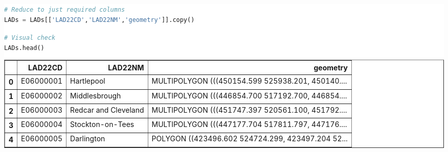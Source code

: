 
```python
# Reduce to just required columns
LADs = LADs[['LAD22CD','LAD22NM','geometry']].copy()
```


```python
# Visual check
LADs.head()
```



<style scoped>
    .dataframe tbody tr th:only-of-type {
        vertical-align: middle;
    }

    .dataframe tbody tr th {
        vertical-align: top;
    }

    .dataframe thead th {
        text-align: right;
    }
</style>
<table border="1" class="dataframe">
  <thead>
    <tr style="text-align: right;">
      <th></th>
      <th>LAD22CD</th>
      <th>LAD22NM</th>
      <th>geometry</th>
    </tr>
  </thead>
  <tbody>
    <tr>
      <th>0</th>
      <td>E06000001</td>
      <td>Hartlepool</td>
      <td>MULTIPOLYGON (((450154.599 525938.201, 450140....</td>
    </tr>
    <tr>
      <th>1</th>
      <td>E06000002</td>
      <td>Middlesbrough</td>
      <td>MULTIPOLYGON (((446854.700 517192.700, 446854....</td>
    </tr>
    <tr>
      <th>2</th>
      <td>E06000003</td>
      <td>Redcar and Cleveland</td>
      <td>MULTIPOLYGON (((451747.397 520561.100, 451792....</td>
    </tr>
    <tr>
      <th>3</th>
      <td>E06000004</td>
      <td>Stockton-on-Tees</td>
      <td>MULTIPOLYGON (((447177.704 517811.797, 447176....</td>
    </tr>
    <tr>
      <th>4</th>
      <td>E06000005</td>
      <td>Darlington</td>
      <td>POLYGON ((423496.602 524724.299, 423497.204 52...</td>
    </tr>
  </tbody>
